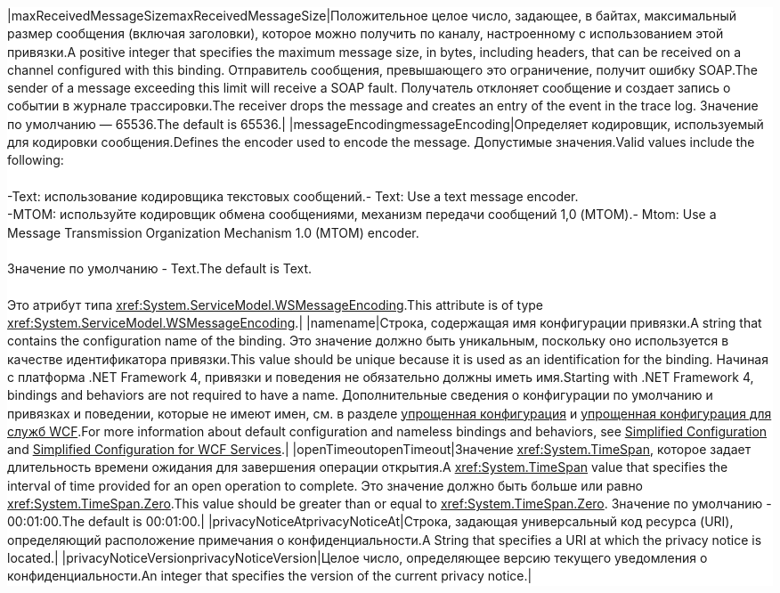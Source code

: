 |<span data-ttu-id="fc778-127">maxReceivedMessageSize</span><span class="sxs-lookup"><span data-stu-id="fc778-127">maxReceivedMessageSize</span></span>|<span data-ttu-id="fc778-128">Положительное целое число, задающее, в байтах, максимальный размер сообщения (включая заголовки), которое можно получить по каналу, настроенному с использованием этой привязки.</span><span class="sxs-lookup"><span data-stu-id="fc778-128">A positive integer that specifies the maximum message size, in bytes, including headers, that can be received on a channel configured with this binding.</span></span> <span data-ttu-id="fc778-129">Отправитель сообщения, превышающего это ограничение, получит ошибку SOAP.</span><span class="sxs-lookup"><span data-stu-id="fc778-129">The sender of a message exceeding this limit will receive a SOAP fault.</span></span> <span data-ttu-id="fc778-130">Получатель отклоняет сообщение и создает запись о событии в журнале трассировки.</span><span class="sxs-lookup"><span data-stu-id="fc778-130">The receiver drops the message and creates an entry of the event in the trace log.</span></span> <span data-ttu-id="fc778-131">Значение по умолчанию — 65536.</span><span class="sxs-lookup"><span data-stu-id="fc778-131">The default is 65536.</span></span>|
|<span data-ttu-id="fc778-132">messageEncoding</span><span class="sxs-lookup"><span data-stu-id="fc778-132">messageEncoding</span></span>|<span data-ttu-id="fc778-133">Определяет кодировщик, используемый для кодировки сообщения.</span><span class="sxs-lookup"><span data-stu-id="fc778-133">Defines the encoder used to encode the message.</span></span> <span data-ttu-id="fc778-134">Допустимые значения.</span><span class="sxs-lookup"><span data-stu-id="fc778-134">Valid values include the following:</span></span><br /><br /> <span data-ttu-id="fc778-135">-Text: использование кодировщика текстовых сообщений.</span><span class="sxs-lookup"><span data-stu-id="fc778-135">-   Text: Use a text message encoder.</span></span><br /><span data-ttu-id="fc778-136">-MTOM: используйте кодировщик обмена сообщениями, механизм передачи сообщений 1,0 (MTOM).</span><span class="sxs-lookup"><span data-stu-id="fc778-136">-   Mtom: Use a Message Transmission Organization Mechanism 1.0 (MTOM) encoder.</span></span><br /><br /> <span data-ttu-id="fc778-137">Значение по умолчанию - Text.</span><span class="sxs-lookup"><span data-stu-id="fc778-137">The default is Text.</span></span><br /><br /> <span data-ttu-id="fc778-138">Это атрибут типа <xref:System.ServiceModel.WSMessageEncoding>.</span><span class="sxs-lookup"><span data-stu-id="fc778-138">This attribute is of type <xref:System.ServiceModel.WSMessageEncoding>.</span></span>|
|<span data-ttu-id="fc778-139">name</span><span class="sxs-lookup"><span data-stu-id="fc778-139">name</span></span>|<span data-ttu-id="fc778-140">Строка, содержащая имя конфигурации привязки.</span><span class="sxs-lookup"><span data-stu-id="fc778-140">A string that contains the configuration name of the binding.</span></span> <span data-ttu-id="fc778-141">Это значение должно быть уникальным, поскольку оно используется в качестве идентификатора привязки.</span><span class="sxs-lookup"><span data-stu-id="fc778-141">This value should be unique because it is used as an identification for the binding.</span></span> <span data-ttu-id="fc778-142">Начиная с платформа .NET Framework 4, привязки и поведения не обязательно должны иметь имя.</span><span class="sxs-lookup"><span data-stu-id="fc778-142">Starting with .NET Framework 4, bindings and behaviors are not required to have a name.</span></span> <span data-ttu-id="fc778-143">Дополнительные сведения о конфигурации по умолчанию и привязках и поведении, которые не имеют имен, см. в разделе [упрощенная конфигурация](../../../wcf/simplified-configuration.md) и [упрощенная конфигурация для служб WCF](../../../wcf/samples/simplified-configuration-for-wcf-services.md).</span><span class="sxs-lookup"><span data-stu-id="fc778-143">For more information about default configuration and nameless bindings and behaviors, see [Simplified Configuration](../../../wcf/simplified-configuration.md) and [Simplified Configuration for WCF Services](../../../wcf/samples/simplified-configuration-for-wcf-services.md).</span></span>|
|<span data-ttu-id="fc778-144">openTimeout</span><span class="sxs-lookup"><span data-stu-id="fc778-144">openTimeout</span></span>|<span data-ttu-id="fc778-145">Значение <xref:System.TimeSpan>, которое задает длительность времени ожидания для завершения операции открытия.</span><span class="sxs-lookup"><span data-stu-id="fc778-145">A <xref:System.TimeSpan> value that specifies the interval of time provided for an open operation to complete.</span></span> <span data-ttu-id="fc778-146">Это значение должно быть больше или равно <xref:System.TimeSpan.Zero>.</span><span class="sxs-lookup"><span data-stu-id="fc778-146">This value should be greater than or equal to <xref:System.TimeSpan.Zero>.</span></span> <span data-ttu-id="fc778-147">Значение по умолчанию - 00:01:00.</span><span class="sxs-lookup"><span data-stu-id="fc778-147">The default is 00:01:00.</span></span>|
|<span data-ttu-id="fc778-148">privacyNoticeAt</span><span class="sxs-lookup"><span data-stu-id="fc778-148">privacyNoticeAt</span></span>|<span data-ttu-id="fc778-149">Строка, задающая универсальный код ресурса (URI), определяющий расположение примечания о конфиденциальности.</span><span class="sxs-lookup"><span data-stu-id="fc778-149">A String that specifies a URI at which the privacy notice is located.</span></span>|
|<span data-ttu-id="fc778-150">privacyNoticeVersion</span><span class="sxs-lookup"><span data-stu-id="fc778-150">privacyNoticeVersion</span></span>|<span data-ttu-id="fc778-151">Целое число, определяющее версию текущего уведомления о конфиденциальности.</span><span class="sxs-lookup"><span data-stu-id="fc778-151">An integer that specifies the version of the current privacy notice.</span></span>|